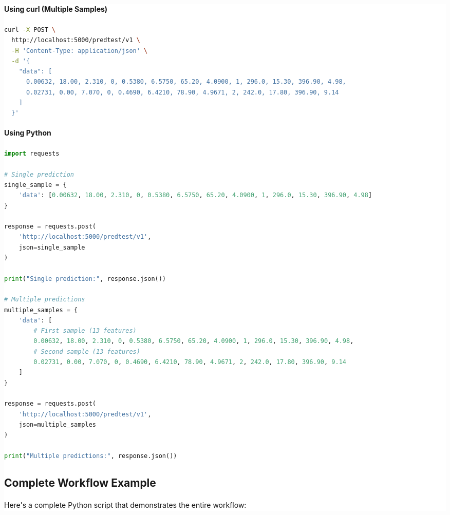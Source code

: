 #### Using curl (Multiple Samples)
```bash
curl -X POST \
  http://localhost:5000/predtest/v1 \
  -H 'Content-Type: application/json' \
  -d '{
    "data": [
      0.00632, 18.00, 2.310, 0, 0.5380, 6.5750, 65.20, 4.0900, 1, 296.0, 15.30, 396.90, 4.98,
      0.02731, 0.00, 7.070, 0, 0.4690, 6.4210, 78.90, 4.9671, 2, 242.0, 17.80, 396.90, 9.14
    ]
  }'
```

#### Using Python
```python
import requests

# Single prediction
single_sample = {
    'data': [0.00632, 18.00, 2.310, 0, 0.5380, 6.5750, 65.20, 4.0900, 1, 296.0, 15.30, 396.90, 4.98]
}

response = requests.post(
    'http://localhost:5000/predtest/v1',
    json=single_sample
)

print("Single prediction:", response.json())

# Multiple predictions
multiple_samples = {
    'data': [
        # First sample (13 features)
        0.00632, 18.00, 2.310, 0, 0.5380, 6.5750, 65.20, 4.0900, 1, 296.0, 15.30, 396.90, 4.98,
        # Second sample (13 features)
        0.02731, 0.00, 7.070, 0, 0.4690, 6.4210, 78.90, 4.9671, 2, 242.0, 17.80, 396.90, 9.14
    ]
}

response = requests.post(
    'http://localhost:5000/predtest/v1',
    json=multiple_samples
)

print("Multiple predictions:", response.json())
```

## Complete Workflow Example

Here's a complete Python script that demonstrates the entire workflow:
